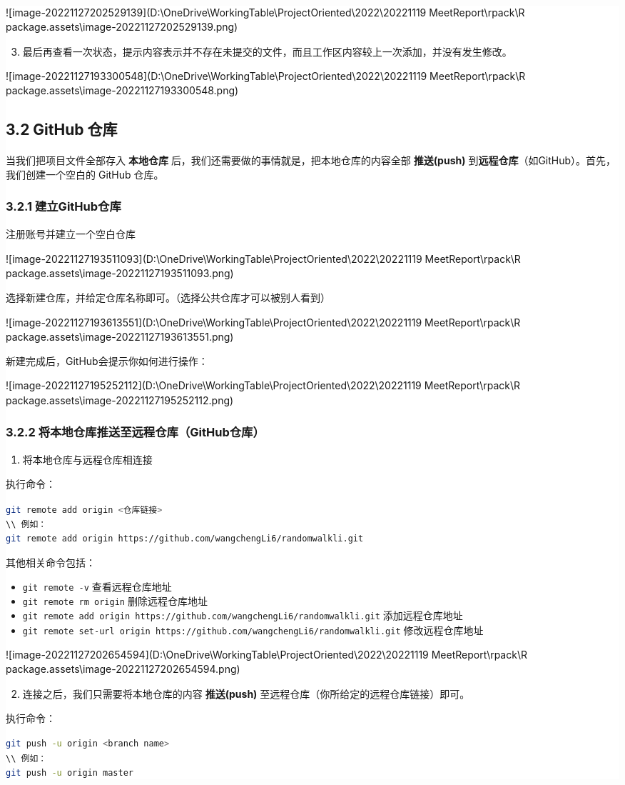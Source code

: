    ![image-20221127202529139](D:\OneDrive\WorkingTable\ProjectOriented\2022\20221119 MeetReport\rpack\R package.assets\image-20221127202529139.png)

3. 最后再查看一次状态，提示内容表示并不存在未提交的文件，而且工作区内容较上一次添加，并没有发生修改。

![image-20221127193300548](D:\OneDrive\WorkingTable\ProjectOriented\2022\20221119 MeetReport\rpack\R package.assets\image-20221127193300548.png)

## 3.2 GitHub 仓库

当我们把项目文件全部存入 **本地仓库** 后，我们还需要做的事情就是，把本地仓库的内容全部 **推送(push)** 到**远程仓库**（如GitHub）。首先，我们创建一个空白的 GitHub 仓库。

### 3.2.1 建立GitHub仓库

注册账号并建立一个空白仓库

![image-20221127193511093](D:\OneDrive\WorkingTable\ProjectOriented\2022\20221119 MeetReport\rpack\R package.assets\image-20221127193511093.png)

选择新建仓库，并给定仓库名称即可。（选择公共仓库才可以被别人看到）

![image-20221127193613551](D:\OneDrive\WorkingTable\ProjectOriented\2022\20221119 MeetReport\rpack\R package.assets\image-20221127193613551.png)

新建完成后，GitHub会提示你如何进行操作：

![image-20221127195252112](D:\OneDrive\WorkingTable\ProjectOriented\2022\20221119 MeetReport\rpack\R package.assets\image-20221127195252112.png)

### 3.2.2 将本地仓库推送至远程仓库（GitHub仓库）

1. 将本地仓库与远程仓库相连接

执行命令：

```bash
git remote add origin <仓库链接>
\\ 例如：
git remote add origin https://github.com/wangchengLi6/randomwalkli.git
```

其他相关命令包括：

* `git remote -v` 查看远程仓库地址
* `git remote rm origin` 删除远程仓库地址
* `git remote add origin https://github.com/wangchengLi6/randomwalkli.git` 添加远程仓库地址
* `git remote set-url origin https://github.com/wangchengLi6/randomwalkli.git` 修改远程仓库地址

![image-20221127202654594](D:\OneDrive\WorkingTable\ProjectOriented\2022\20221119 MeetReport\rpack\R package.assets\image-20221127202654594.png)

2. 连接之后，我们只需要将本地仓库的内容 **推送(push)** 至远程仓库（你所给定的远程仓库链接）即可。

执行命令：

```bash
git push -u origin <branch name>
\\ 例如：
git push -u origin master
```

